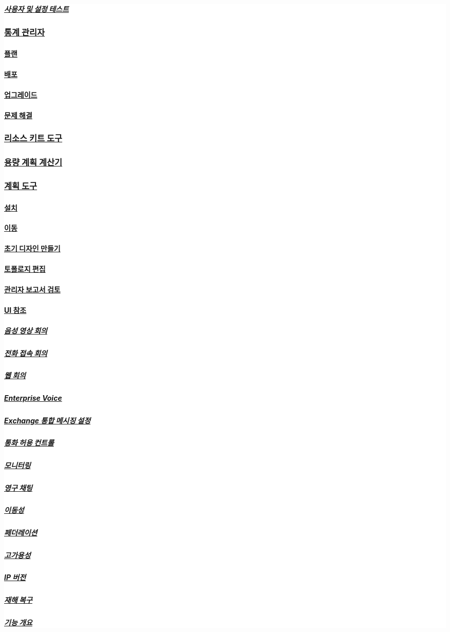 ##### [사용자 및 설정 테스트](../management-tools/use-scom-management-pack/test-users-and-settings.md)
### [통계 관리자](../management-tools/statistics-manager/statistics-manager.md)
#### [플랜](../management-tools/statistics-manager/plan.md)
#### [배포](../management-tools/statistics-manager/deploy.md)
#### [업그레이드](../management-tools/statistics-manager/upgrade.md)
#### [문제 해결](../management-tools/statistics-manager/troubleshoot.md)
### [리소스 키트 도구](../management-tools/resource-kit-tools.md)
### [용량 계획 계산기](../management-tools/capacity-planning-calculator.md)
### [계획 도구](../management-tools/planning-tool/planning-tool.md)
#### [설치](../management-tools/planning-tool/install.md)
#### [이동](../management-tools/planning-tool/navigate.md)
#### [초기 디자인 만들기](../management-tools/planning-tool/create-the-initial-design.md)
#### [토폴로지 편집](../management-tools/planning-tool/edit-the-topology.md)
#### [관리자 보고서 검토](../management-tools/planning-tool/review-the-administrator-reports.md)
#### [UI 참조](../management-tools/planning-tool/ui-reference.md)
##### [음성 영상 회의](../management-tools/planning-tool/audio-video-conferencing.md)
##### [전화 접속 회의](../management-tools/planning-tool/dial-in-conferencing.md)
##### [웹 회의](../management-tools/planning-tool/web-conferencing.md)
##### [Enterprise Voice](../management-tools/planning-tool/enterprise-voice.md)
##### [Exchange 통합 메시징 설정](../management-tools/planning-tool/exchange-unified-messaging-settings.md)
##### [통화 허용 컨트롤](../management-tools/planning-tool/call-admission-control.md)
##### [모니터링](../management-tools/planning-tool/monitoring.md)
##### [영구 채팅](../management-tools/planning-tool/persistent-chat.md)
##### [이동성](../management-tools/planning-tool/mobility.md)
##### [페더레이션](../management-tools/planning-tool/federation.md)
##### [고가용성](../management-tools/planning-tool/high-availability.md)
##### [IP 버전](../management-tools/planning-tool/ip-version.md)
##### [재해 복구](../management-tools/planning-tool/disaster-recovery.md)
##### [기능 개요](../management-tools/planning-tool/feature-overview.md)